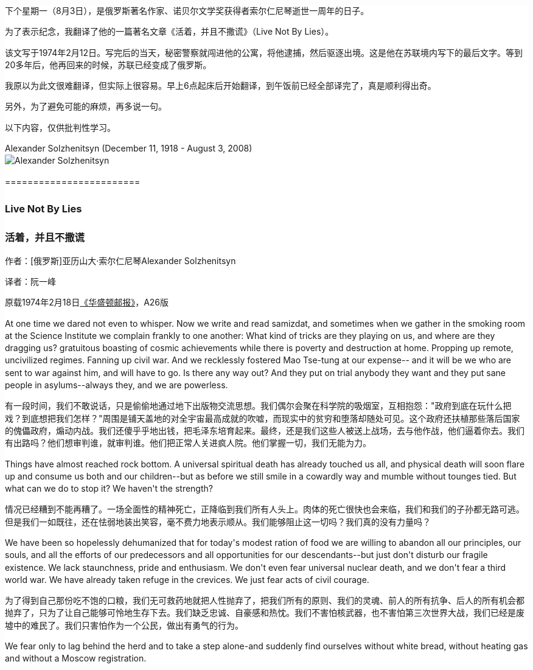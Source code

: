 下个星期一（8月3日），是俄罗斯著名作家、诺贝尔文学奖获得者索尔仁尼琴逝世一周年的日子。

为了表示纪念，我翻译了他的一篇著名文章《活着，并且不撒谎》（Live Not By Lies）。

该文写于1974年2月12日。写完后的当天，秘密警察就闯进他的公寓，将他逮捕，然后驱逐出境。这是他在苏联境内写下的最后文字。等到20多年后，他再回来的时候，苏联已经变成了俄罗斯。

我原以为此文很难翻译，但实际上很容易。早上6点起床后开始翻译，到午饭前已经全部译完了，真是顺利得出奇。

另外，为了避免可能的麻烦，再多说一句。

以下内容，仅供批判性学习。

Alexander Solzhenitsyn (December 11, 1918 - August 3, 2008)  
![Alexander Solzhenitsyn](https://cloud.githubusercontent.com/assets/195836/26160100/ee1cc518-3b52-11e7-8e9f-0efd0aa3b420.jpg)

========================

### Live Not By Lies
### 活着，并且不撒谎

作者：[俄罗斯]亚历山大·索尔仁尼琴Alexander Solzhenitsyn

译者：阮一峰

原载1974年2月18日[《华盛顿邮报》](http://www.washingtonpost.com/wp-dyn/content/article/2008/08/04/AR2008080401822_pf.html)，A26版

At one time we dared not even to whisper. Now we write and read samizdat, and sometimes when we gather in the smoking room at the Science Institute we complain frankly to one another: What kind of tricks are they playing on us, and where are they dragging us? gratuitous boasting of cosmic achievements while there is poverty and destruction at home. Propping up remote, uncivilized regimes. Fanning up civil war. And we recklessly fostered Mao Tse-tung at our expense-- and it will be we who are sent to war against him, and will have to go. Is there any way out? And they put on trial anybody they want and they put sane people in asylums--always they, and we are powerless.

有一段时间，我们不敢说话，只是偷偷地通过地下出版物交流思想。我们偶尔会聚在科学院的吸烟室，互相抱怨："政府到底在玩什么把戏？到底想把我们怎样？"周围是铺天盖地的对全宇宙最高成就的吹嘘，而现实中的贫穷和堕落却随处可见。这个政府还扶植那些落后国家的傀儡政府，煽动内战。我们还傻乎乎地出钱，把毛泽东培育起来。最终，还是我们这些人被送上战场，去与他作战，他们逼着你去。我们有出路吗？他们想审判谁，就审判谁。他们把正常人关进疯人院。他们掌握一切，我们无能为力。

Things have almost reached rock bottom. A universal spiritual death has already touched us all, and physical death will soon flare up and consume us both and our children--but as before we still smile in a cowardly way and mumble without tounges tied. But what can we do to stop it? We haven't the strength?

情况已经糟到不能再糟了。一场全面性的精神死亡，正降临到我们所有人头上。肉体的死亡很快也会来临，我们和我们的子孙都无路可逃。但是我们一如既往，还在怯弱地装出笑容，毫不费力地表示顺从。我们能够阻止这一切吗？我们真的没有力量吗？

We have been so hopelessly dehumanized that for today's modest ration of food we are willing to abandon all our principles, our souls, and all the efforts of our predecessors and all opportunities for our descendants--but just don't disturb our fragile existence. We lack staunchness, pride and enthusiasm. We don't even fear universal nuclear death, and we don't fear a third world war. We have already taken refuge in the crevices. We just fear acts of civil courage.

为了得到自己那份吃不饱的口粮，我们无可救药地就把人性抛弃了，把我们所有的原则、我们的灵魂、前人的所有抗争、后人的所有机会都抛弃了，只为了让自己能够可怜地生存下去。我们缺乏忠诚、自豪感和热忱。我们不害怕核武器，也不害怕第三次世界大战，我们已经是废墟中的难民了。我们只害怕作为一个公民，做出有勇气的行为。

We fear only to lag behind the herd and to take a step alone-and suddenly find ourselves without white bread, without heating gas and without a Moscow registration.
